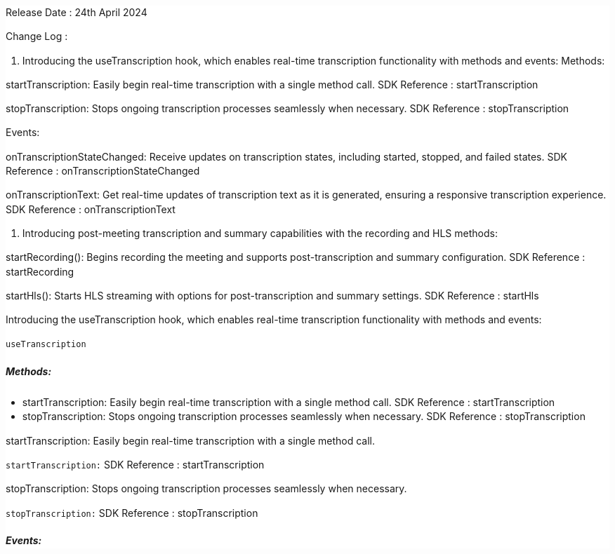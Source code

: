 Release Date : 24th April 2024

Change Log :

1. Introducing the useTranscription hook, which enables real-time transcription functionality with methods and events:
Methods:​


startTranscription: Easily begin real-time transcription with a single method call.
SDK Reference : startTranscription


stopTranscription: Stops ongoing transcription processes seamlessly when necessary.
SDK Reference : stopTranscription


Events:​


onTranscriptionStateChanged: Receive updates on transcription states, including started, stopped, and failed states.
SDK Reference : onTranscriptionStateChanged


onTranscriptionText: Get real-time updates of transcription text as it is generated, ensuring a responsive transcription experience.
SDK Reference : onTranscriptionText
1. Introducing post-meeting transcription and summary capabilities with the recording and HLS methods:


startRecording(): Begins recording the meeting and supports post-transcription and summary configuration.
SDK Reference : startRecording


startHls(): Starts HLS streaming with options for post-transcription and summary settings.
SDK Reference : startHls

Introducing the useTranscription hook, which enables real-time transcription functionality with methods and events:

`useTranscription`
##### Methods:​

- startTranscription: Easily begin real-time transcription with a single method call.
SDK Reference : startTranscription
- stopTranscription: Stops ongoing transcription processes seamlessly when necessary.
SDK Reference : stopTranscription

startTranscription: Easily begin real-time transcription with a single method call.

`startTranscription:`
SDK Reference : startTranscription

stopTranscription: Stops ongoing transcription processes seamlessly when necessary.

`stopTranscription:`
SDK Reference : stopTranscription

##### Events:​
